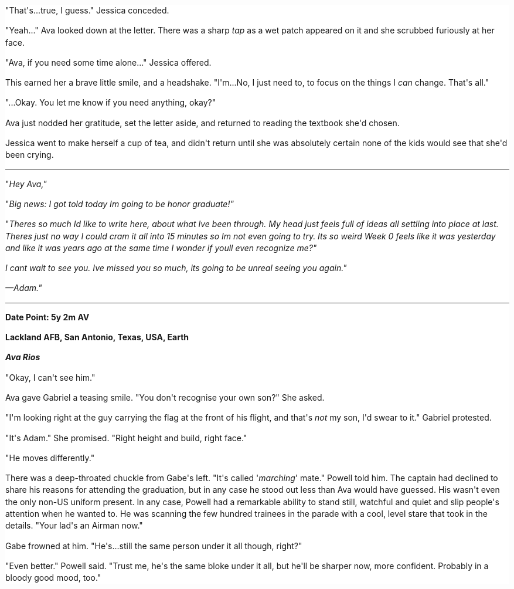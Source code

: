 "That's...true, I guess." Jessica conceded.

"Yeah..." Ava looked down at the letter. There was a sharp *tap* as a wet patch appeared on it and she scrubbed furiously at her face.

"Ava, if you need some time alone..." Jessica offered.

This earned her a brave little smile, and a headshake. "I'm...No, I just need to, to focus on the things I *can* change. That's all."

"...Okay. You let me know if you need anything, okay?"

Ava just nodded her gratitude, set the letter aside, and returned to reading the textbook she'd chosen.

Jessica went to make herself a cup of tea, and didn't return until she was absolutely certain none of the kids would see that she'd been crying.

* * *

"*Hey Ava,"*

"*Big news: I got told today Im going to be honor graduate!"*

"*Theres so much Id like to write here, about what Ive been through. My head just feels full of ideas all settling into place at last. Theres just no way I could cram it all into 15 minutes so Im not even going to try. Its so weird Week 0 feels like it was yesterday and like it was years ago at the same time I wonder if youll even recognize me?"*

*I cant wait to see you. Ive missed you so much, its going to be unreal seeing you again."*

*—Adam."*

* * *

**Date Point: 5y 2m AV**  

**Lackland AFB, San Antonio, Texas, USA, Earth**

***Ava Rios***

"Okay, I can't see him."

Ava gave Gabriel a teasing smile. "You don't recognise your own son?" She asked.

"I'm looking right at the guy carrying the flag at the front of his flight, and that's *not* my son, I'd swear to it." Gabriel protested.

"It's Adam." She promised. "Right height and build, right face."

"He moves differently."

There was a deep-throated chuckle from Gabe's left. "It's called '*marching*' mate." Powell told him. The captain had declined to share his reasons for attending the graduation, but in any case he stood out less than Ava would have guessed. His wasn't even the only non-US uniform present. In any case, Powell had a remarkable ability to stand still, watchful and quiet and slip people's attention when he wanted to. He was scanning the few hundred trainees in the parade with a cool, level stare that took in the details. "Your lad's an Airman now."

Gabe frowned at him. "He's...still the same person under it all though, right?"

"Even better." Powell said. "Trust me, he's the same bloke under it all, but he'll be sharper now, more confident. Probably in a bloody good mood, too."
